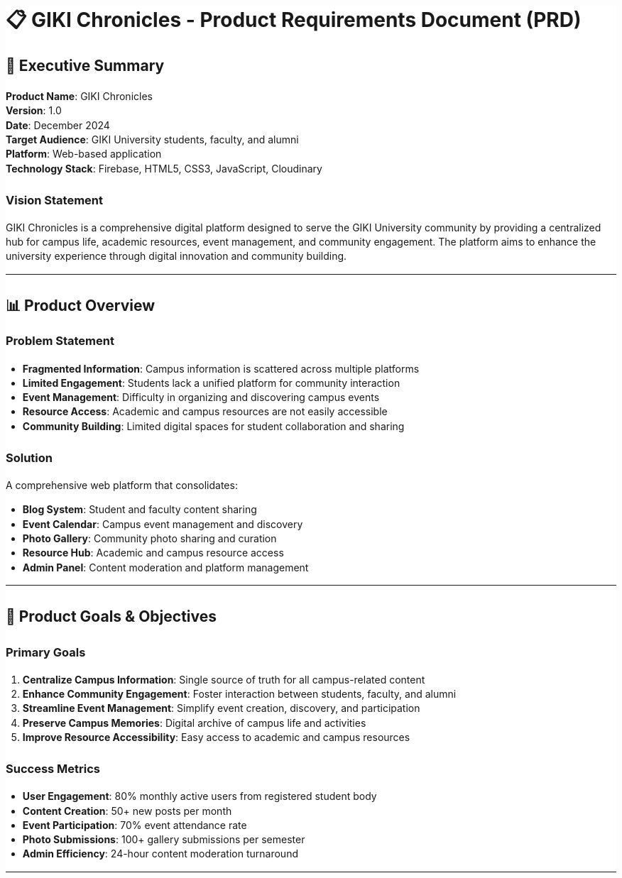 # 📋 GIKI Chronicles - Product Requirements Document (PRD)

## 🎯 Executive Summary

**Product Name**: GIKI Chronicles  
**Version**: 1.0  
**Date**: December 2024  
**Target Audience**: GIKI University students, faculty, and alumni  
**Platform**: Web-based application  
**Technology Stack**: Firebase, HTML5, CSS3, JavaScript, Cloudinary

### Vision Statement
GIKI Chronicles is a comprehensive digital platform designed to serve the GIKI University community by providing a centralized hub for campus life, academic resources, event management, and community engagement. The platform aims to enhance the university experience through digital innovation and community building.

---

## 📊 Product Overview

### Problem Statement
- **Fragmented Information**: Campus information is scattered across multiple platforms
- **Limited Engagement**: Students lack a unified platform for community interaction
- **Event Management**: Difficulty in organizing and discovering campus events
- **Resource Access**: Academic and campus resources are not easily accessible
- **Community Building**: Limited digital spaces for student collaboration and sharing

### Solution
A comprehensive web platform that consolidates:
- **Blog System**: Student and faculty content sharing
- **Event Calendar**: Campus event management and discovery
- **Photo Gallery**: Community photo sharing and curation
- **Resource Hub**: Academic and campus resource access
- **Admin Panel**: Content moderation and platform management

---

## 🎯 Product Goals & Objectives

### Primary Goals
1. **Centralize Campus Information**: Single source of truth for all campus-related content
2. **Enhance Community Engagement**: Foster interaction between students, faculty, and alumni
3. **Streamline Event Management**: Simplify event creation, discovery, and participation
4. **Preserve Campus Memories**: Digital archive of campus life and activities
5. **Improve Resource Accessibility**: Easy access to academic and campus resources

### Success Metrics
- **User Engagement**: 80% monthly active users from registered student body
- **Content Creation**: 50+ new posts per month
- **Event Participation**: 70% event attendance rate
- **Photo Submissions**: 100+ gallery submissions per semester
- **Admin Efficiency**: 24-hour content moderation turnaround

---
